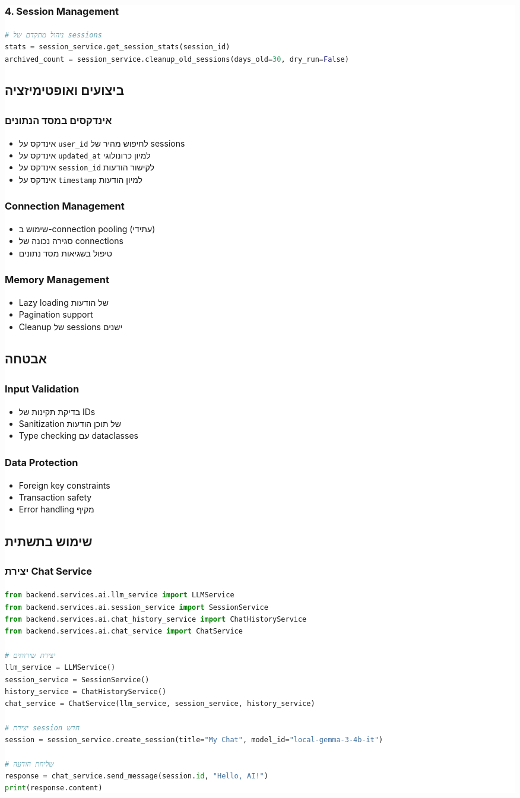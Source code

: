 ### 4. Session Management
```python
# ניהול מתקדם של sessions
stats = session_service.get_session_stats(session_id)
archived_count = session_service.cleanup_old_sessions(days_old=30, dry_run=False)
```

## ביצועים ואופטימיזציה

### אינדקסים במסד הנתונים
- אינדקס על `user_id` לחיפוש מהיר של sessions
- אינדקס על `updated_at` למיון כרונולוגי
- אינדקס על `session_id` לקישור הודעות
- אינדקס על `timestamp` למיון הודעות

### Connection Management
- שימוש ב-connection pooling (עתידי)
- סגירה נכונה של connections
- טיפול בשגיאות מסד נתונים

### Memory Management
- Lazy loading של הודעות
- Pagination support
- Cleanup של sessions ישנים

## אבטחה

### Input Validation
- בדיקת תקינות של IDs
- Sanitization של תוכן הודעות
- Type checking עם dataclasses

### Data Protection
- Foreign key constraints
- Transaction safety
- Error handling מקיף

## שימוש בתשתית

### יצירת Chat Service
```python
from backend.services.ai.llm_service import LLMService
from backend.services.ai.session_service import SessionService
from backend.services.ai.chat_history_service import ChatHistoryService
from backend.services.ai.chat_service import ChatService

# יצירת שירותים
llm_service = LLMService()
session_service = SessionService()
history_service = ChatHistoryService()
chat_service = ChatService(llm_service, session_service, history_service)

# יצירת session חדש
session = session_service.create_session(title="My Chat", model_id="local-gemma-3-4b-it")

# שליחת הודעה
response = chat_service.send_message(session.id, "Hello, AI!")
print(response.content)
```
